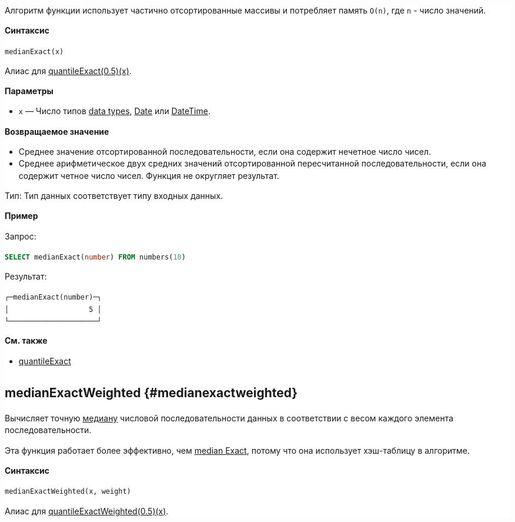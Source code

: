 Алгоритм функции использует частично отсортированные массивы и потребляет память `O(n)`, где `n` - число значений.

**Синтаксис** 

```sql
medianExact(x)
```

Алиас для [quantileExact(0.5)(x)](#quantileexact).


**Параметры** 

- `x` — Число типов [data types](../../data_types/index.md#data_types), [Date](../../data_types/date.md#date) или [DateTime](../../data_types/datetime.md).


**Возвращаемое значение**

- Среднее значение отсортированной последовательности, если она содержит нечетное число чисел.
- Среднее арифметическое двух средних значений отсортированной пересчитанной последовательности, если она содержит четное число чисел. Функция не округляет результат.

Тип: Тип данных соответствует типу входных данных.

**Пример**

Запрос:

```sql
SELECT medianExact(number) FROM numbers(10)
```

Результат:

```text
┌─medianExact(number)─┐
│                   5 │
└─────────────────────┘
```

**См. также**

-  [quantileExact](#quantileexact)


## medianExactWeighted {#medianexactweighted}

Вычисляет точную [медиану](https://en.wikipedia.org/wiki/Median) числовой последовательности данных в соответствии с весом каждого элемента последовательности. 

Эта функция работает более эффективно, чем [median Exact](#medianexact), потому что она использует хэш-таблицу в алгоритме.


**Синтаксис**

```sql
medianExactWeighted(x, weight)
```

Алиас для [quantileExactWeighted(0.5)(x)](#quantileexactweighted).
